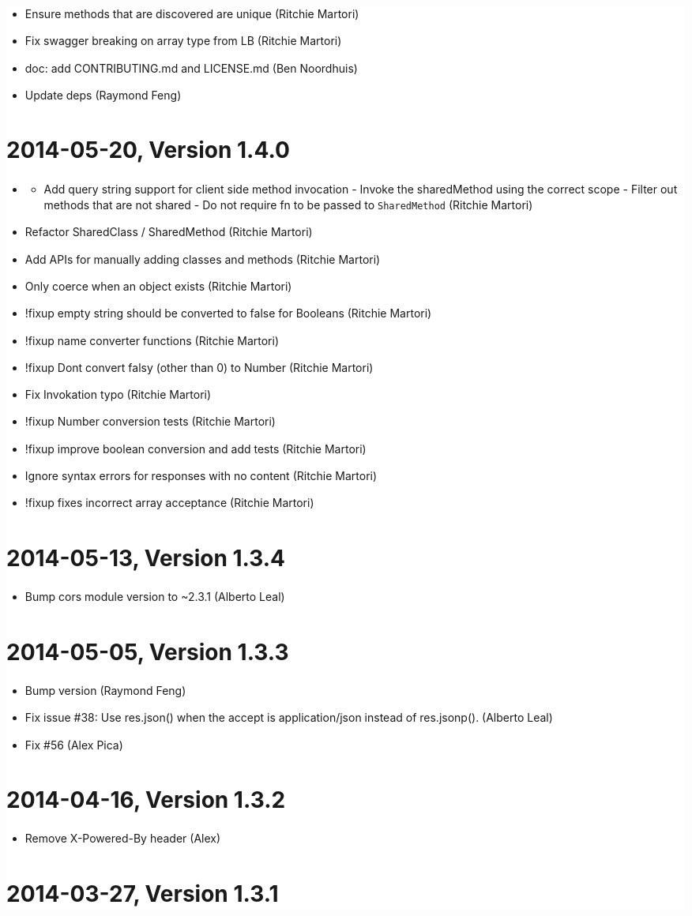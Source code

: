  * Ensure methods that are discovered are unique (Ritchie Martori)

 * Fix swagger breaking on array type from LB (Ritchie Martori)

 * doc: add CONTRIBUTING.md and LICENSE.md (Ben Noordhuis)

 * Update deps (Raymond Feng)


2014-05-20, Version 1.4.0
=========================

 * - Add query string support for client side method invocation  - Invoke the sharedMethod using the correct scope  - Filter out methods that are not shared  - Do not require fn to be passed to `SharedMethod` (Ritchie Martori)

 * Refactor SharedClass / SharedMethod (Ritchie Martori)

 * Add APIs for manually adding classes and methods (Ritchie Martori)

 * Only coerce when an object exists (Ritchie Martori)

 * !fixup empty string should be converted to false for Booleans (Ritchie Martori)

 * !fixup name converter functions (Ritchie Martori)

 * !fixup Dont convert falsy (other than 0) to Number (Ritchie Martori)

 * Fix Invokation typo (Ritchie Martori)

 * !fixup Number conversion tests (Ritchie Martori)

 * !fixup improve boolean conversion and add tests (Ritchie Martori)

 * Ignore syntax errors for responses with no content (Ritchie Martori)

 * !fixup fixes incorrect array acceptance (Ritchie Martori)


2014-05-13, Version 1.3.4
=========================

 * Bump cors module version to ~2.3.1 (Alberto Leal)


2014-05-05, Version 1.3.3
=========================

 * Bump version (Raymond Feng)

 * Fix issue #38: Use res.json() when the accept is application/json instead of res.jsonp(). (Alberto Leal)

 * Fix #56 (Alex Pica)


2014-04-16, Version 1.3.2
=========================

 * Remove X-Powered-By header (Alex)


2014-03-27, Version 1.3.1
=========================

